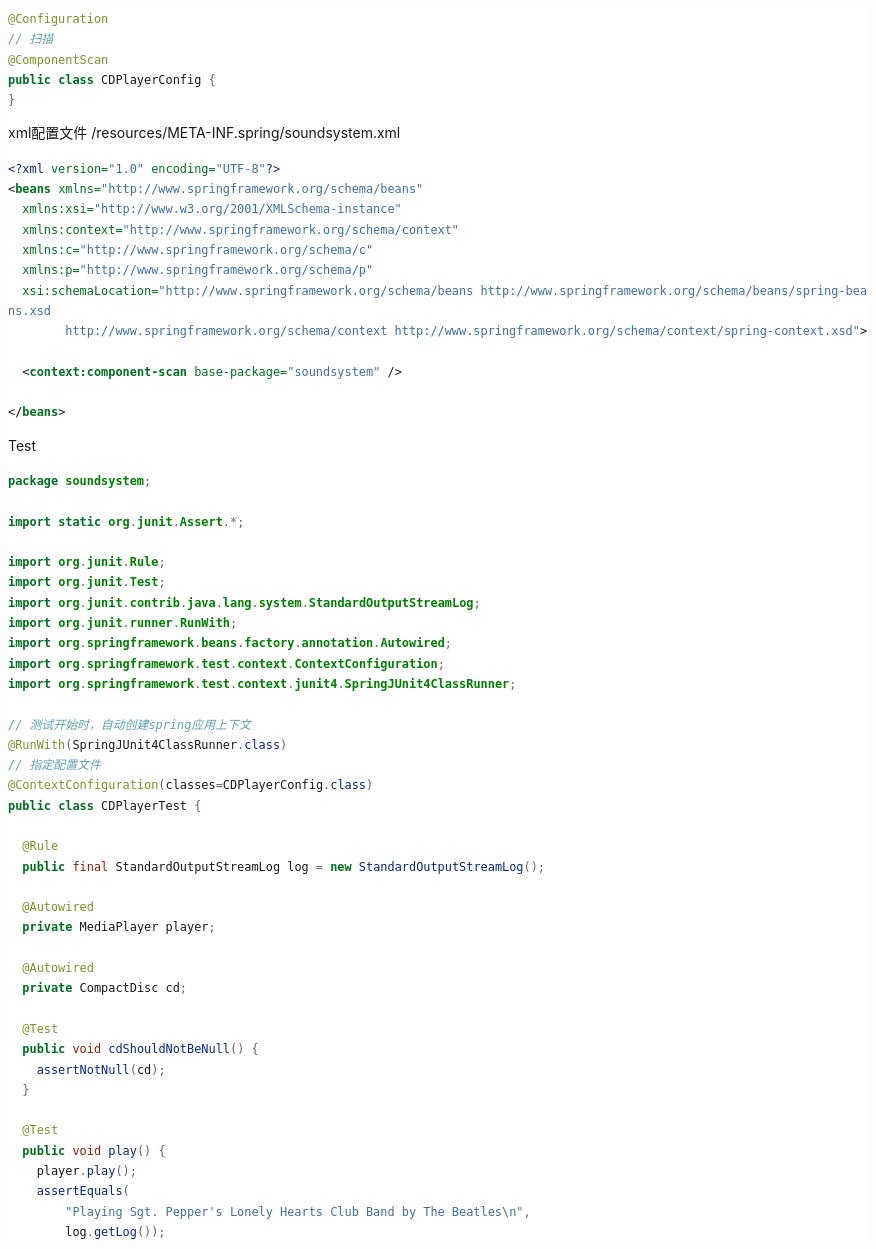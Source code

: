 ```java
@Configuration
// 扫描
@ComponentScan
public class CDPlayerConfig { 
}
```
xml配置文件
/resources/META-INF.spring/soundsystem.xml
```xml
<?xml version="1.0" encoding="UTF-8"?>
<beans xmlns="http://www.springframework.org/schema/beans"
  xmlns:xsi="http://www.w3.org/2001/XMLSchema-instance"
  xmlns:context="http://www.springframework.org/schema/context"
  xmlns:c="http://www.springframework.org/schema/c"
  xmlns:p="http://www.springframework.org/schema/p"
  xsi:schemaLocation="http://www.springframework.org/schema/beans http://www.springframework.org/schema/beans/spring-beans.xsd
		http://www.springframework.org/schema/context http://www.springframework.org/schema/context/spring-context.xsd">

  <context:component-scan base-package="soundsystem" />

</beans>
```
Test
```java
package soundsystem;

import static org.junit.Assert.*;

import org.junit.Rule;
import org.junit.Test;
import org.junit.contrib.java.lang.system.StandardOutputStreamLog;
import org.junit.runner.RunWith;
import org.springframework.beans.factory.annotation.Autowired;
import org.springframework.test.context.ContextConfiguration;
import org.springframework.test.context.junit4.SpringJUnit4ClassRunner;

// 测试开始时，自动创建spring应用上下文
@RunWith(SpringJUnit4ClassRunner.class)
// 指定配置文件
@ContextConfiguration(classes=CDPlayerConfig.class)
public class CDPlayerTest {

  @Rule
  public final StandardOutputStreamLog log = new StandardOutputStreamLog();

  @Autowired
  private MediaPlayer player;
  
  @Autowired
  private CompactDisc cd;
  
  @Test
  public void cdShouldNotBeNull() {
    assertNotNull(cd);
  }

  @Test
  public void play() {
    player.play();
    assertEquals(
        "Playing Sgt. Pepper's Lonely Hearts Club Band by The Beatles\n", 
        log.getLog());
```